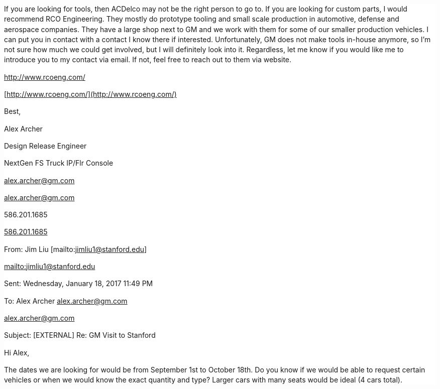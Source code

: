 &#x20;

If you are looking for tools, then ACDelco may not be the right person to go to.  If you are looking for custom parts, I would recommend RCO Engineering.  They mostly do prototype tooling and small scale production in automotive, defense and aerospace companies.  They have a large shop next to GM and we work with them for some of our smaller production vehicles.  I can put you in contact with a contact I know there if interested.  Unfortunately, GM does not make tools in-house anymore, so I’m not sure how much we could get involved, but I will definitely look into it.  Regardless, let me know if you would like me to introduce you to my contact via email.   If not, feel free to reach out to them via website.

&#x20;

http://www.rcoeng.com/

[http://www.rcoeng.com/](http://www.rcoeng.com/)

&#x20;

Best,

&#x20;

Alex Archer

Design Release Engineer

NextGen FS Truck IP/Flr Console

alex.archer@gm.com

[alex.archer@gm.com](mailto:alex.archer@gm.com)

586.201.1685

[586.201.1685](tel:%28586%29%20201-1685)

&#x20;

From: Jim Liu \[mailto:jimliu1@stanford.edu]&#x20;

[mailto:jimliu1@stanford.edu](mailto:jimliu1@stanford.edu)

Sent: Wednesday, January 18, 2017 11:49 PM

To: Alex Archer [alex.archer@gm.com](mailto:alex.archer@gm.com)

[alex.archer@gm.com](mailto:alex.archer@gm.com)

Subject: \[EXTERNAL] Re: GM Visit to Stanford

&#x20;

Hi Alex,

&#x20;

The dates we are looking for would be from September 1st to October 18th. Do you know if we would be able to request certain vehicles or when we would know the exact quantity and type? Larger cars with many seats would be ideal (4 cars total).

&#x20;
